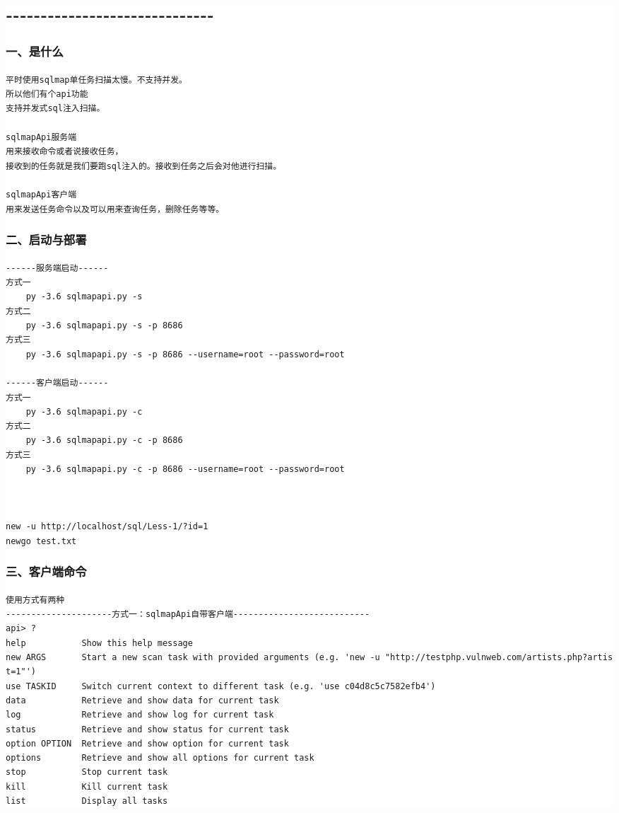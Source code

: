 ## ------------------------------

### 一、是什么

```
平时使用sqlmap单任务扫描太慢。不支持并发。
所以他们有个api功能
支持并发式sql注入扫描。

sqlmapApi服务端
用来接收命令或者说接收任务，
接收到的任务就是我们要跑sql注入的。接收到任务之后会对他进行扫描。

sqlmapApi客户端
用来发送任务命令以及可以用来查询任务，删除任务等等。
```



### 二、启动与部署



```
------服务端启动------
方式一
	py -3.6 sqlmapapi.py -s
方式二
	py -3.6 sqlmapapi.py -s -p 8686
方式三
	py -3.6 sqlmapapi.py -s -p 8686 --username=root --password=root

------客户端启动------
方式一
	py -3.6 sqlmapapi.py -c
方式二
	py -3.6 sqlmapapi.py -c -p 8686
方式三
	py -3.6 sqlmapapi.py -c -p 8686 --username=root --password=root



new -u http://localhost/sql/Less-1/?id=1
newgo test.txt
```





### 三、客户端命令

```
使用方式有两种
---------------------方式一：sqlmapApi自带客户端---------------------------
api> ?
help           Show this help message
new ARGS       Start a new scan task with provided arguments (e.g. 'new -u "http://testphp.vulnweb.com/artists.php?artist=1"')
use TASKID     Switch current context to different task (e.g. 'use c04d8c5c7582efb4')
data           Retrieve and show data for current task
log            Retrieve and show log for current task
status         Retrieve and show status for current task
option OPTION  Retrieve and show option for current task
options        Retrieve and show all options for current task
stop           Stop current task
kill           Kill current task
list           Display all tasks
```